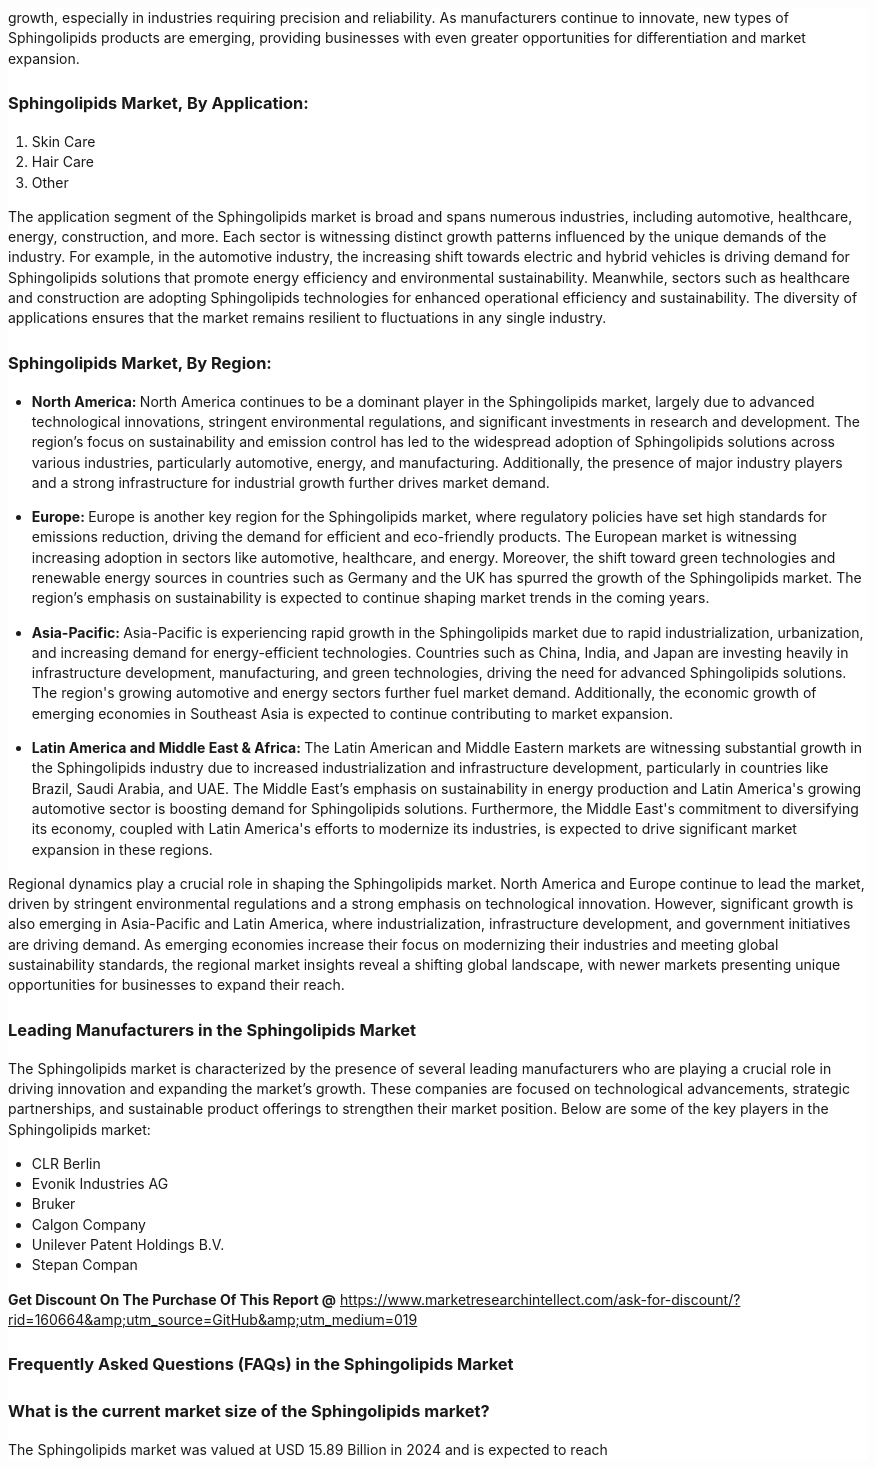 growth, especially in industries requiring precision and reliability. As manufacturers continue to innovate, new types of Sphingolipids products are emerging, providing businesses with even greater opportunities for differentiation and market expansion.</p><h3>Sphingolipids Market,&nbsp;By Application:</h3><ol><li>Skin Care<li> Hair Care<li> Other</li></ol><p>The application segment of the Sphingolipids market is broad and spans numerous industries, including automotive, healthcare, energy, construction, and more. Each sector is witnessing distinct growth patterns influenced by the unique demands of the industry. For example, in the automotive industry, the increasing shift towards electric and hybrid vehicles is driving demand for Sphingolipids solutions that promote energy efficiency and environmental sustainability. Meanwhile, sectors such as healthcare and construction are adopting Sphingolipids technologies for enhanced operational efficiency and sustainability. The diversity of applications ensures that the market remains resilient to fluctuations in any single industry.</p><h3>Sphingolipids Market, By Region:</h3><ul><li><p><strong>North America:&nbsp;</strong>North America continues to be a dominant player in the Sphingolipids market, largely due to advanced technological innovations, stringent environmental regulations, and significant investments in research and development. The region&rsquo;s focus on sustainability and emission control has led to the widespread adoption of Sphingolipids solutions across various industries, particularly automotive, energy, and manufacturing. Additionally, the presence of major industry players and a strong infrastructure for industrial growth further drives market demand.</p></li><li><p><strong><strong>Europe:&nbsp;</strong></strong>Europe is another key region for the Sphingolipids market, where regulatory policies have set high standards for emissions reduction, driving the demand for efficient and eco-friendly products. The European market is witnessing increasing adoption in sectors like automotive, healthcare, and energy. Moreover, the shift toward green technologies and renewable energy sources in countries such as Germany and the UK has spurred the growth of the Sphingolipids market. The region&rsquo;s emphasis on sustainability is expected to continue shaping market trends in the coming years.</p></li><li><p><strong><strong>Asia-Pacific:&nbsp;</strong></strong>Asia-Pacific is experiencing rapid growth in the Sphingolipids market due to rapid industrialization, urbanization, and increasing demand for energy-efficient technologies. Countries such as China, India, and Japan are investing heavily in infrastructure development, manufacturing, and green technologies, driving the need for advanced Sphingolipids solutions. The region's growing automotive and energy sectors further fuel market demand. Additionally, the economic growth of emerging economies in Southeast Asia is expected to continue contributing to market expansion.</p></li><li><p><strong><strong>Latin America and Middle East &amp; Africa:&nbsp;</strong></strong>The Latin American and Middle Eastern markets are witnessing substantial growth in the Sphingolipids industry due to increased industrialization and infrastructure development, particularly in countries like Brazil, Saudi Arabia, and UAE. The Middle East&rsquo;s emphasis on sustainability in energy production and Latin America's growing automotive sector is boosting demand for Sphingolipids solutions. Furthermore, the Middle East's commitment to diversifying its economy, coupled with Latin America's efforts to modernize its industries, is expected to drive significant market expansion in these regions.</p></li></ul><p>Regional dynamics play a crucial role in shaping the Sphingolipids market. North America and Europe continue to lead the market, driven by stringent environmental regulations and a strong emphasis on technological innovation. However, significant growth is also emerging in Asia-Pacific and Latin America, where industrialization, infrastructure development, and government initiatives are driving demand. As emerging economies increase their focus on modernizing their industries and meeting global sustainability standards, the regional market insights reveal a shifting global landscape, with newer markets presenting unique opportunities for businesses to expand their reach.</p><h3><strong>Leading Manufacturers in the Sphingolipids Market</strong></h3><p>The Sphingolipids market is characterized by the presence of several leading manufacturers who are playing a crucial role in driving innovation and expanding the market&rsquo;s growth. These companies are focused on technological advancements, strategic partnerships, and sustainable product offerings to strengthen their market position. Below are some of the key players in the Sphingolipids market:</p></div><div class="article-main__content" data-test-id="publishing-text-block"><ul><li><span class="">CLR Berlin<li> Evonik Industries AG<li> Bruker<li> Calgon Company<li> Unilever Patent Holdings B.V.<li> Stepan Compan</span></li></ul></div><div class="article-main__content" data-test-id="publishing-text-block"><p><span class="font-[700]"><strong>Get Discount On The Purchase Of This Report @</strong> <a href="https://www.marketresearchintellect.com/ask-for-discount/?rid=160664&amp;utm_source=GitHub&amp;utm_medium=019" data-fr-linked="true">https://www.marketresearchintellect.com/ask-for-discount/?rid=160664&amp;utm_source=GitHub&amp;utm_medium=019</a></span></p></div><div class="article-main__content" data-test-id="publishing-text-block"><h3><strong>Frequently Asked Questions (FAQs) in the Sphingolipids Market</strong></h3><h3><strong>What is the current market size of the Sphingolipids market?</strong></h3><p>The Sphingolipids market was valued at USD 15.89 Billion in 2024 and is expected to reach
